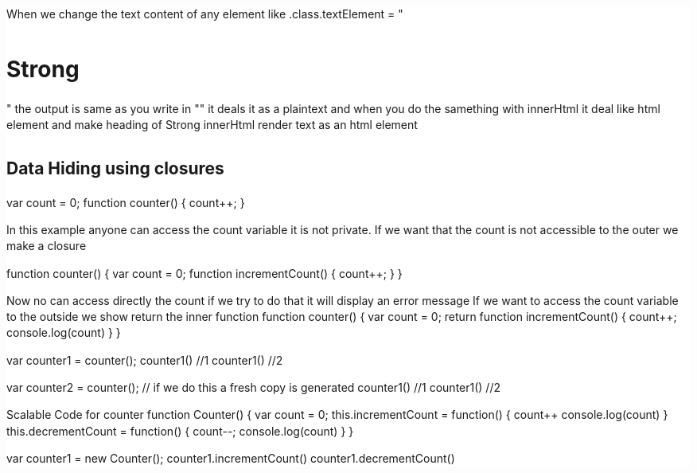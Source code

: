 When we change the text content of any element like .class.textElement = "<h1>Strong</h1>" the output is same as you write in "" it deals it as a plaintext and when you do the samething with innerHtml it deal like html element and make heading of Strong innerHtml render text as an html element

## Data Hiding using closures

var count = 0;
function counter() {
count++;
}

In this example anyone can access the count variable it is not private. If we want that the count is not accessible to the outer we make a closure

function counter() {
var count = 0;
function incrementCount() {
count++;
}
}

Now no can access directly the count if we try to do that it will display an error message
If we want to access the count variable to the outside we show return the inner function
function counter() {
var count = 0;
return function incrementCount() {
count++;
console.log(count)
}
}

var counter1 = counter();
counter1() //1
counter1() //2

var counter2 = counter(); // if we do this a fresh copy is generated
counter1() //1
counter1() //2

Scalable Code for counter
function Counter() {
var count = 0;
this.incrementCount = function() {
count++
console.log(count)
}
this.decrementCount = function() {
count--;
console.log(count)
}
}

var counter1 = new Counter();
counter1.incrementCount()
counter1.decrementCount()
